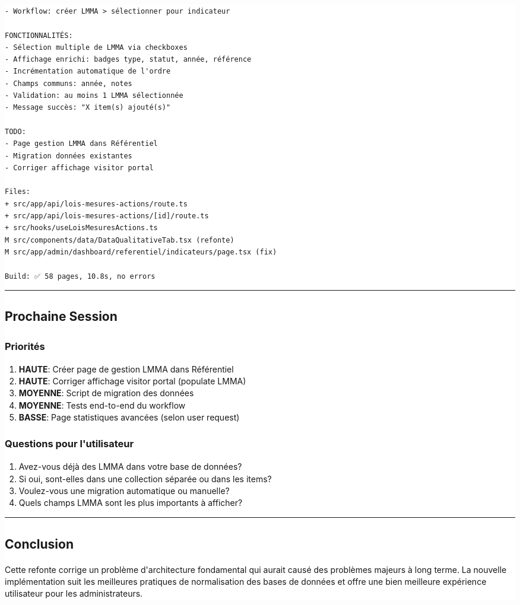 ```
- Workflow: créer LMMA > sélectionner pour indicateur

FONCTIONNALITÉS:
- Sélection multiple de LMMA via checkboxes
- Affichage enrichi: badges type, statut, année, référence
- Incrémentation automatique de l'ordre
- Champs communs: année, notes
- Validation: au moins 1 LMMA sélectionnée
- Message succès: "X item(s) ajouté(s)"

TODO:
- Page gestion LMMA dans Référentiel
- Migration données existantes
- Corriger affichage visitor portal

Files:
+ src/app/api/lois-mesures-actions/route.ts
+ src/app/api/lois-mesures-actions/[id]/route.ts
+ src/hooks/useLoisMesuresActions.ts
M src/components/data/DataQualitativeTab.tsx (refonte)
M src/app/admin/dashboard/referentiel/indicateurs/page.tsx (fix)

Build: ✅ 58 pages, 10.8s, no errors
```

---

## Prochaine Session

### Priorités

1. **HAUTE**: Créer page de gestion LMMA dans Référentiel
2. **HAUTE**: Corriger affichage visitor portal (populate LMMA)
3. **MOYENNE**: Script de migration des données
4. **MOYENNE**: Tests end-to-end du workflow
5. **BASSE**: Page statistiques avancées (selon user request)

### Questions pour l'utilisateur

1. Avez-vous déjà des LMMA dans votre base de données?
2. Si oui, sont-elles dans une collection séparée ou dans les items?
3. Voulez-vous une migration automatique ou manuelle?
4. Quels champs LMMA sont les plus importants à afficher?

---

## Conclusion

Cette refonte corrige un problème d'architecture fondamental qui aurait causé des problèmes majeurs à long terme. La nouvelle implémentation suit les meilleures pratiques de normalisation des bases de données et offre une bien meilleure expérience utilisateur pour les administrateurs.
